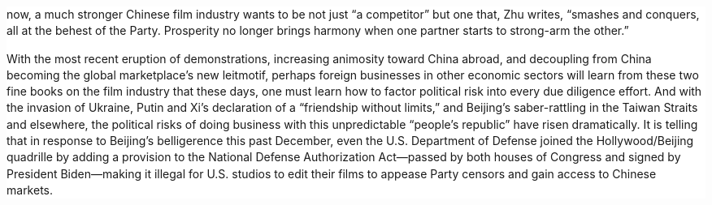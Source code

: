 now, a much stronger Chinese film industry wants to be not just “a competitor” but one that, Zhu writes, “smashes and conquers, all at the behest of the Party. Prosperity no longer brings harmony when one partner starts to strong-arm the other.”</p><p>With the most recent eruption of demonstrations, increasing animosity toward China abroad, and decoupling from China becoming the global marketplace’s new leitmotif, perhaps foreign businesses in other economic sectors will learn from these two fine books on the film industry that these days, one must learn how to factor political risk into every due diligence effort. And with the invasion of Ukraine, Putin and Xi’s declaration of a “friendship without limits,” and Beijing’s saber-rattling in the Taiwan Straits and elsewhere, the political risks of doing business with this unpredictable “people’s republic” have risen dramatically. It is telling that in response to Beijing’s belligerence this past December, even the U.S. Department of Defense joined the Hollywood/Beijing quadrille by adding a provision to the National Defense Authorization Act—passed by both houses of Congress and signed by President Biden—making it illegal for U.S. studios to edit their films to appease Party censors and gain access to Chinese markets.<span class="cube"></span></p>  </div>  </div>
</div>
